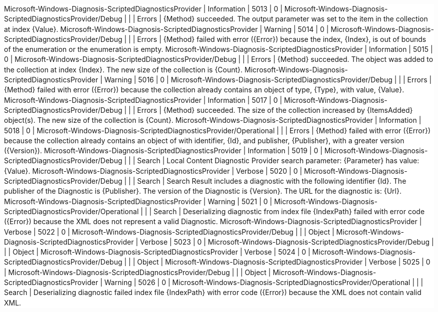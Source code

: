 Microsoft-Windows-Diagnosis-ScriptedDiagnosticsProvider  |  Information  |  5013      |  0        |  Microsoft-Windows-Diagnosis-ScriptedDiagnosticsProvider/Debug        |        |          |  Errors   |  {Method} succeeded.  The output parameter was set to the item in the collection at index {Value}.
Microsoft-Windows-Diagnosis-ScriptedDiagnosticsProvider  |  Warning      |  5014      |  0        |  Microsoft-Windows-Diagnosis-ScriptedDiagnosticsProvider/Debug        |        |          |  Errors   |  {Method} failed with error ({Error}) because the index, {Index}, is out of bounds of the enumeration or the enumeration is empty.
Microsoft-Windows-Diagnosis-ScriptedDiagnosticsProvider  |  Information  |  5015      |  0        |  Microsoft-Windows-Diagnosis-ScriptedDiagnosticsProvider/Debug        |        |          |  Errors   |  {Method} succeeded.  The object was added to the collection at index {Index}.  The new size of the collection is {Count}.
Microsoft-Windows-Diagnosis-ScriptedDiagnosticsProvider  |  Warning      |  5016      |  0        |  Microsoft-Windows-Diagnosis-ScriptedDiagnosticsProvider/Debug        |        |          |  Errors   |  {Method} failed with error ({Error}) because the collection already contains an object of type, {Type}, with value, {Value}.
Microsoft-Windows-Diagnosis-ScriptedDiagnosticsProvider  |  Information  |  5017      |  0        |  Microsoft-Windows-Diagnosis-ScriptedDiagnosticsProvider/Debug        |        |          |  Errors   |  {Method} succeeded.  The size of the collection increased by {ItemsAdded} object(s).  The new size of the collection is {Count}.
Microsoft-Windows-Diagnosis-ScriptedDiagnosticsProvider  |  Information  |  5018      |  0        |  Microsoft-Windows-Diagnosis-ScriptedDiagnosticsProvider/Operational  |        |          |  Errors   |  {Method} failed with error ({Error}) because the collection already contains an object of with identifier, {Id}, and publisher, {Publisher}, with a greater version ({Version}).
Microsoft-Windows-Diagnosis-ScriptedDiagnosticsProvider  |  Information  |  5019      |  0        |  Microsoft-Windows-Diagnosis-ScriptedDiagnosticsProvider/Debug        |        |          |  Search   |  Local Content Diagnostic Provider search parameter: {Parameter} has value: {Value}.
Microsoft-Windows-Diagnosis-ScriptedDiagnosticsProvider  |  Verbose      |  5020      |  0        |  Microsoft-Windows-Diagnosis-ScriptedDiagnosticsProvider/Debug        |        |          |  Search   |  Search Result includes a diagnostic with the following identifier {Id}.  The publisher of the Diagnostic is {Publisher}. The version of the Diagnostic is {Version}.  The URL for the diagnostic is: {Url}.
Microsoft-Windows-Diagnosis-ScriptedDiagnosticsProvider  |  Warning      |  5021      |  0        |  Microsoft-Windows-Diagnosis-ScriptedDiagnosticsProvider/Operational  |        |          |  Search   |  Deserializing diagnostic from index file {IndexPath} failed with error code ({Error}) because the XML does not represent a valid Diagnostic.
Microsoft-Windows-Diagnosis-ScriptedDiagnosticsProvider  |  Verbose      |  5022      |  0        |  Microsoft-Windows-Diagnosis-ScriptedDiagnosticsProvider/Debug        |        |          |  Object   |
Microsoft-Windows-Diagnosis-ScriptedDiagnosticsProvider  |  Verbose      |  5023      |  0        |  Microsoft-Windows-Diagnosis-ScriptedDiagnosticsProvider/Debug        |        |          |  Object   |
Microsoft-Windows-Diagnosis-ScriptedDiagnosticsProvider  |  Verbose      |  5024      |  0        |  Microsoft-Windows-Diagnosis-ScriptedDiagnosticsProvider/Debug        |        |          |  Object   |
Microsoft-Windows-Diagnosis-ScriptedDiagnosticsProvider  |  Verbose      |  5025      |  0        |  Microsoft-Windows-Diagnosis-ScriptedDiagnosticsProvider/Debug        |        |          |  Object   |
Microsoft-Windows-Diagnosis-ScriptedDiagnosticsProvider  |  Warning      |  5026      |  0        |  Microsoft-Windows-Diagnosis-ScriptedDiagnosticsProvider/Operational  |        |          |  Search   |  Deserializing diagnostic failed index file {IndexPath} with error code ({Error}) because the XML does not contain valid XML.